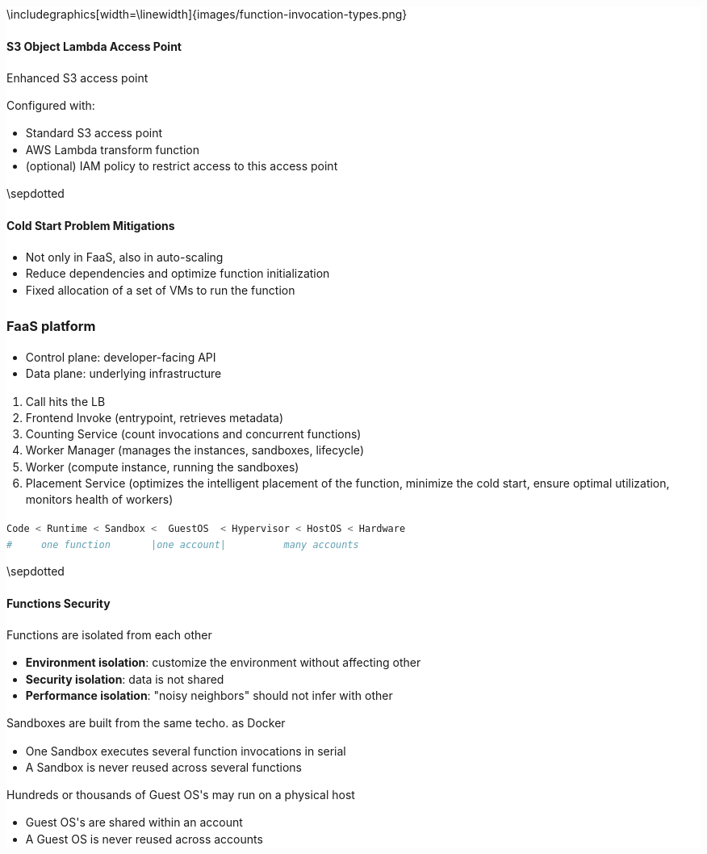 \includegraphics[width=\linewidth]{images/function-invocation-types.png}

#### S3 Object Lambda Access Point

Enhanced S3 access point

Configured with:

- Standard S3 access point
- AWS Lambda transform function
- (optional) IAM policy to restrict access to this access point

\sepdotted

#### Cold Start Problem Mitigations

- Not only in FaaS, also in auto-scaling
- Reduce dependencies and optimize function initialization
- Fixed allocation of a set of VMs to run the function

### FaaS platform

- Control plane: developer-facing API
- Data plane: underlying infrastructure

1. Call hits the LB
2. Frontend Invoke (entrypoint, retrieves metadata)
3. Counting Service (count invocations and concurrent functions)
4. Worker Manager (manages the instances, sandboxes, lifecycle)
5. Worker (compute instance, running the sandboxes)
6. Placement Service (optimizes the intelligent placement of the function,
   minimize the cold start, ensure optimal utilization, monitors health of
   workers)

```bash
Code < Runtime < Sandbox <  GuestOS  < Hypervisor < HostOS < Hardware
#     one function       |one account|          many accounts
```

\sepdotted

#### Functions Security

Functions are isolated from each other

- **Environment isolation**: customize the environment without affecting other
- **Security isolation**: data is not shared
- **Performance isolation**: "noisy neighbors" should not infer with other

Sandboxes are built from the same techo. as Docker

- One Sandbox executes several function invocations in serial
- A Sandbox is never reused across several functions

Hundreds or thousands of Guest OS's may run on a physical host

- Guest OS's are shared within an account
- A Guest OS is never reused across accounts
